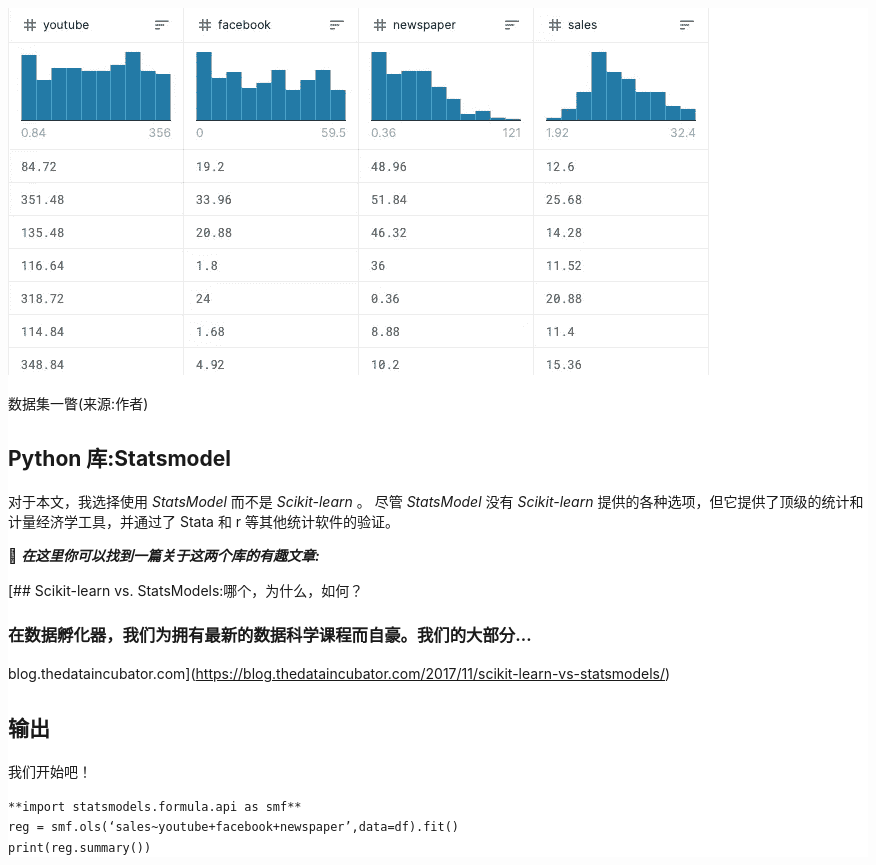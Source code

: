 ![](img/d2332734cb415c2180d3112c537adb9c.png)

数据集一瞥(来源:作者)

## Python 库:Statsmodel

对于本文，我选择使用 *StatsModel* 而不是 *Scikit-learn* 。
尽管 *StatsModel* 没有 *Scikit-learn* 提供的各种选项，但它提供了顶级的统计和计量经济学工具，并通过了 Stata 和 r 等其他统计软件的验证。

🚩 ***在这里你可以找到一篇关于这两个库的有趣文章:***

[](https://blog.thedataincubator.com/2017/11/scikit-learn-vs-statsmodels/) [## Scikit-learn vs. StatsModels:哪个，为什么，如何？

### 在数据孵化器，我们为拥有最新的数据科学课程而自豪。我们的大部分…

blog.thedataincubator.com](https://blog.thedataincubator.com/2017/11/scikit-learn-vs-statsmodels/) 

## 输出

我们开始吧！

```
**import statsmodels.formula.api as smf**
reg = smf.ols(‘sales~youtube+facebook+newspaper’,data=df).fit()
print(reg.summary())
```
